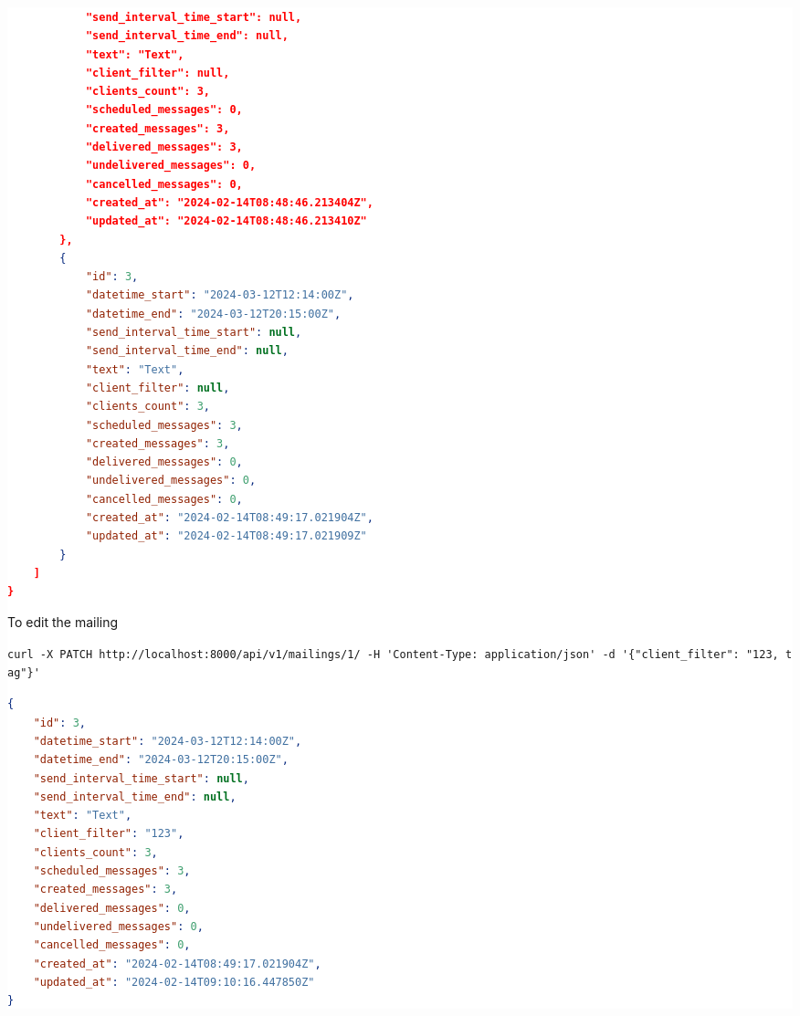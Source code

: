 ```json
            "send_interval_time_start": null,
            "send_interval_time_end": null,
            "text": "Text",
            "client_filter": null,
            "clients_count": 3,
            "scheduled_messages": 0,
            "created_messages": 3,
            "delivered_messages": 3,
            "undelivered_messages": 0,
            "cancelled_messages": 0,
            "created_at": "2024-02-14T08:48:46.213404Z",
            "updated_at": "2024-02-14T08:48:46.213410Z"
        },
        {
            "id": 3,
            "datetime_start": "2024-03-12T12:14:00Z",
            "datetime_end": "2024-03-12T20:15:00Z",
            "send_interval_time_start": null,
            "send_interval_time_end": null,
            "text": "Text",
            "client_filter": null,
            "clients_count": 3,
            "scheduled_messages": 3,
            "created_messages": 3,
            "delivered_messages": 0,
            "undelivered_messages": 0,
            "cancelled_messages": 0,
            "created_at": "2024-02-14T08:49:17.021904Z",
            "updated_at": "2024-02-14T08:49:17.021909Z"
        }
    ]
}
```

To edit the mailing

```shell
curl -X PATCH http://localhost:8000/api/v1/mailings/1/ -H 'Content-Type: application/json' -d '{"client_filter": "123, tag"}'
```

```json
{
    "id": 3,
    "datetime_start": "2024-03-12T12:14:00Z",
    "datetime_end": "2024-03-12T20:15:00Z",
    "send_interval_time_start": null,
    "send_interval_time_end": null,
    "text": "Text",
    "client_filter": "123",
    "clients_count": 3,
    "scheduled_messages": 3,
    "created_messages": 3,
    "delivered_messages": 0,
    "undelivered_messages": 0,
    "cancelled_messages": 0,
    "created_at": "2024-02-14T08:49:17.021904Z",
    "updated_at": "2024-02-14T09:10:16.447850Z"
}
```

